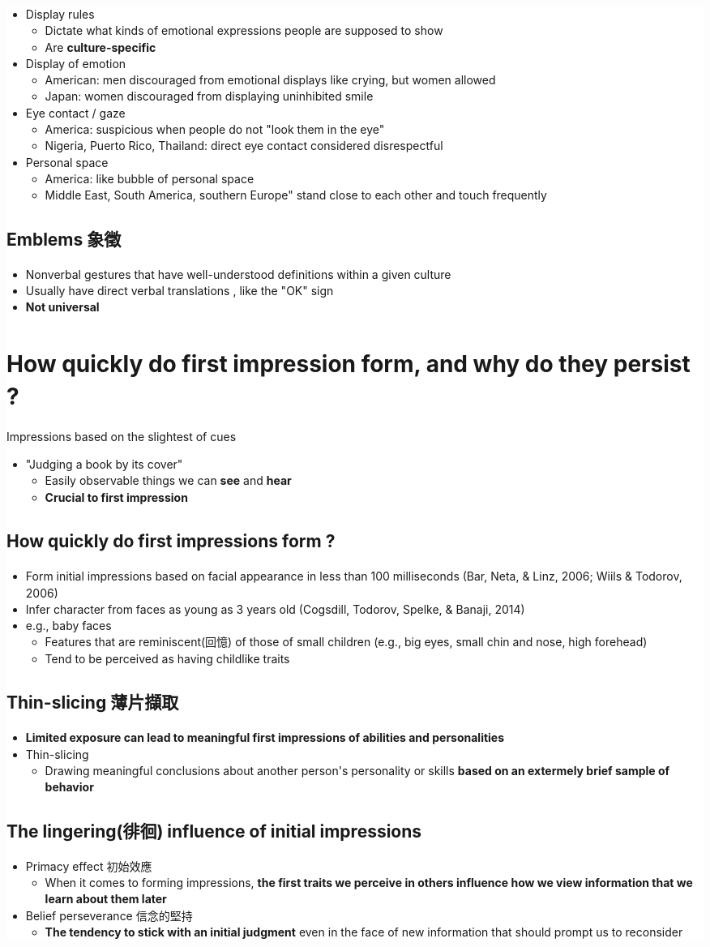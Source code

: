 - Display rules
    - Dictate what kinds of emotional expressions people are supposed to show
    - Are __culture-specific__
- Display of emotion
    - American: men discouraged from emotional displays like crying, but women allowed
    - Japan: women discouraged from displaying uninhibited smile
- Eye contact / gaze
    - America: suspicious when people do not "look them in the eye"
    - Nigeria, Puerto Rico, Thailand: direct eye contact considered disrespectful
- Personal space
    - America: like bubble of personal space
    - Middle East, South America, southern Europe" stand close to each other and touch frequently

## Emblems 象徵

- Nonverbal gestures that have well-understood definitions within a given culture
- Usually have direct verbal translations , like the "OK" sign
- __Not universal__

# How quickly do first impression form, and why do they persist ?

Impressions based on the slightest of cues

- "Judging a book by its cover"
    - Easily observable things we can __see__ and __hear__
    - __Crucial to first impression__

## How quickly do first impressions form ?

- Form initial impressions based on facial appearance in less than 100 milliseconds (Bar, Neta, & Linz, 2006; Wiils & Todorov, 2006)
- Infer character from faces as young as 3 years old (Cogsdill, Todorov, Spelke, & Banaji, 2014)
- e.g., baby faces
    - Features that are reminiscent(回憶) of those of small children (e.g., big eyes, small chin and nose, high forehead)
    - Tend to be perceived as having childlike traits

## Thin-slicing 薄片擷取

- __Limited exposure can lead to meaningful first impressions of abilities and personalities__
- Thin-slicing
    - Drawing meaningful conclusions about another person's personality or skills __based on an extermely brief sample of behavior__

## The lingering(徘徊) influence of initial impressions

- Primacy effect 初始效應
    - When it comes to forming impressions, __the first traits we perceive in others influence how we view information that we learn about them later__
- Belief perseverance 信念的堅持
    - __The tendency to stick with an initial judgment__ even in the face of new information that should prompt us to reconsider
